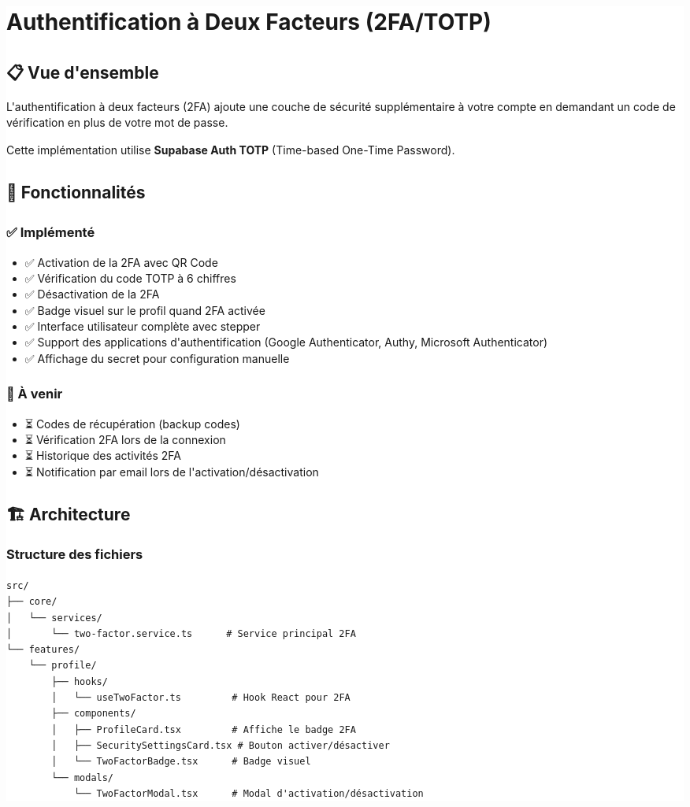# Authentification à Deux Facteurs (2FA/TOTP)

## 📋 Vue d'ensemble

L'authentification à deux facteurs (2FA) ajoute une couche de sécurité supplémentaire à votre compte en demandant un code de vérification en plus de votre mot de passe.

Cette implémentation utilise **Supabase Auth TOTP** (Time-based One-Time Password).

## 🎯 Fonctionnalités

### ✅ Implémenté

- ✅ Activation de la 2FA avec QR Code
- ✅ Vérification du code TOTP à 6 chiffres
- ✅ Désactivation de la 2FA
- ✅ Badge visuel sur le profil quand 2FA activée
- ✅ Interface utilisateur complète avec stepper
- ✅ Support des applications d'authentification (Google Authenticator, Authy, Microsoft Authenticator)
- ✅ Affichage du secret pour configuration manuelle

### 🔄 À venir

- ⏳ Codes de récupération (backup codes)
- ⏳ Vérification 2FA lors de la connexion
- ⏳ Historique des activités 2FA
- ⏳ Notification par email lors de l'activation/désactivation

## 🏗️ Architecture

### Structure des fichiers

```
src/
├── core/
│   └── services/
│       └── two-factor.service.ts      # Service principal 2FA
└── features/
    └── profile/
        ├── hooks/
        │   └── useTwoFactor.ts         # Hook React pour 2FA
        ├── components/
        │   ├── ProfileCard.tsx         # Affiche le badge 2FA
        │   ├── SecuritySettingsCard.tsx # Bouton activer/désactiver
        │   └── TwoFactorBadge.tsx      # Badge visuel
        └── modals/
            └── TwoFactorModal.tsx      # Modal d'activation/désactivation
```
